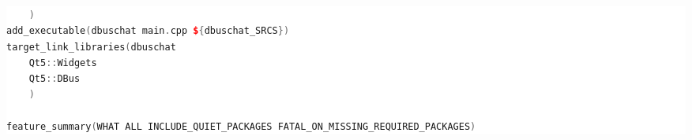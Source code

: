 ```cpp
    )
add_executable(dbuschat main.cpp ${dbuschat_SRCS})
target_link_libraries(dbuschat
    Qt5::Widgets
    Qt5::DBus
    )

feature_summary(WHAT ALL INCLUDE_QUIET_PACKAGES FATAL_ON_MISSING_REQUIRED_PACKAGES)
```
